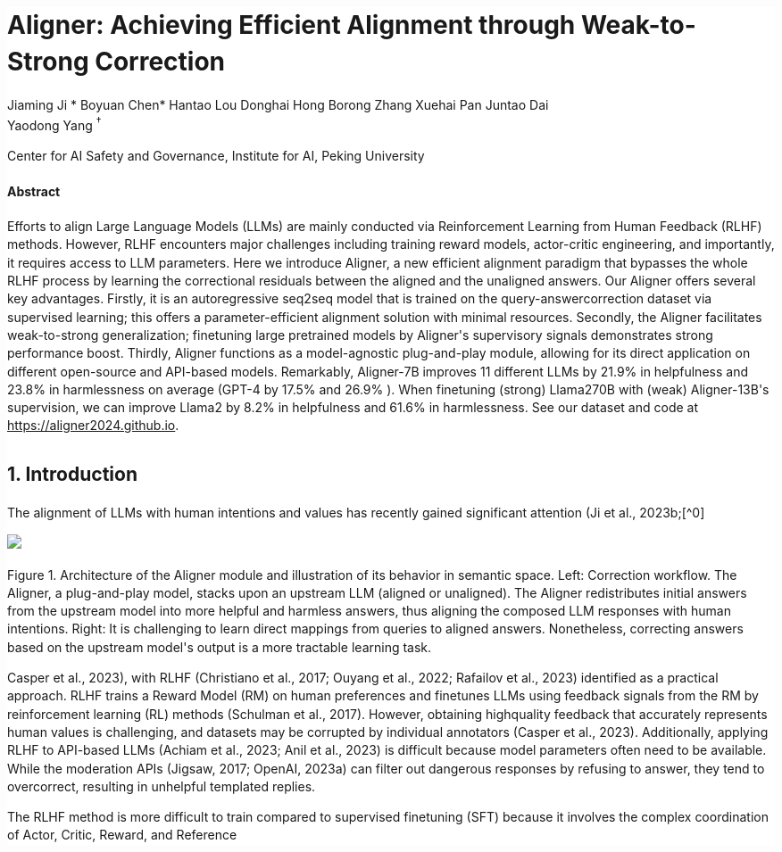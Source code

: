 # Aligner: Achieving Efficient Alignment through Weak-to-Strong Correction 

Jiaming Ji * Boyuan Chen* Hantao Lou Donghai Hong Borong Zhang Xuehai Pan Juntao Dai<br>Yaodong Yang ${ }^{\dagger}$

Center for AI Safety and Governance, Institute for AI, Peking University


#### Abstract

Efforts to align Large Language Models (LLMs) are mainly conducted via Reinforcement Learning from Human Feedback (RLHF) methods. However, RLHF encounters major challenges including training reward models, actor-critic engineering, and importantly, it requires access to LLM parameters. Here we introduce Aligner, a new efficient alignment paradigm that bypasses the whole RLHF process by learning the correctional residuals between the aligned and the unaligned answers. Our Aligner offers several key advantages. Firstly, it is an autoregressive seq2seq model that is trained on the query-answercorrection dataset via supervised learning; this offers a parameter-efficient alignment solution with minimal resources. Secondly, the Aligner facilitates weak-to-strong generalization; finetuning large pretrained models by Aligner's supervisory signals demonstrates strong performance boost. Thirdly, Aligner functions as a model-agnostic plug-and-play module, allowing for its direct application on different open-source and API-based models. Remarkably, Aligner-7B improves 11 different LLMs by $21.9 \%$ in helpfulness and $23.8 \%$ in harmlessness on average (GPT-4 by $17.5 \%$ and $26.9 \%$ ). When finetuning (strong) Llama270B with (weak) Aligner-13B's supervision, we can improve Llama2 by $8.2 \%$ in helpfulness and $61.6 \%$ in harmlessness. See our dataset and code at https://aligner2024.github.io.


## 1. Introduction

The alignment of LLMs with human intentions and values has recently gained significant attention (Ji et al., 2023b;[^0]

![](https://cdn.mathpix.com/cropped/2024_05_26_887a92225a43ac3b6e42g-01.jpg?height=564&width=824&top_left_y=713&top_left_x=1060)

Figure 1. Architecture of the Aligner module and illustration of its behavior in semantic space. Left: Correction workflow. The Aligner, a plug-and-play model, stacks upon an upstream LLM (aligned or unaligned). The Aligner redistributes initial answers from the upstream model into more helpful and harmless answers, thus aligning the composed LLM responses with human intentions. Right: It is challenging to learn direct mappings from queries to aligned answers. Nonetheless, correcting answers based on the upstream model's output is a more tractable learning task.

Casper et al., 2023), with RLHF (Christiano et al., 2017; Ouyang et al., 2022; Rafailov et al., 2023) identified as a practical approach. RLHF trains a Reward Model (RM) on human preferences and finetunes LLMs using feedback signals from the RM by reinforcement learning (RL) methods (Schulman et al., 2017). However, obtaining highquality feedback that accurately represents human values is challenging, and datasets may be corrupted by individual annotators (Casper et al., 2023). Additionally, applying RLHF to API-based LLMs (Achiam et al., 2023; Anil et al., 2023) is difficult because model parameters often need to be available. While the moderation APIs (Jigsaw, 2017; OpenAI, 2023a) can filter out dangerous responses by refusing to answer, they tend to overcorrect, resulting in unhelpful templated replies.

The RLHF method is more difficult to train compared to supervised finetuning (SFT) because it involves the complex coordination of Actor, Critic, Reward, and Reference